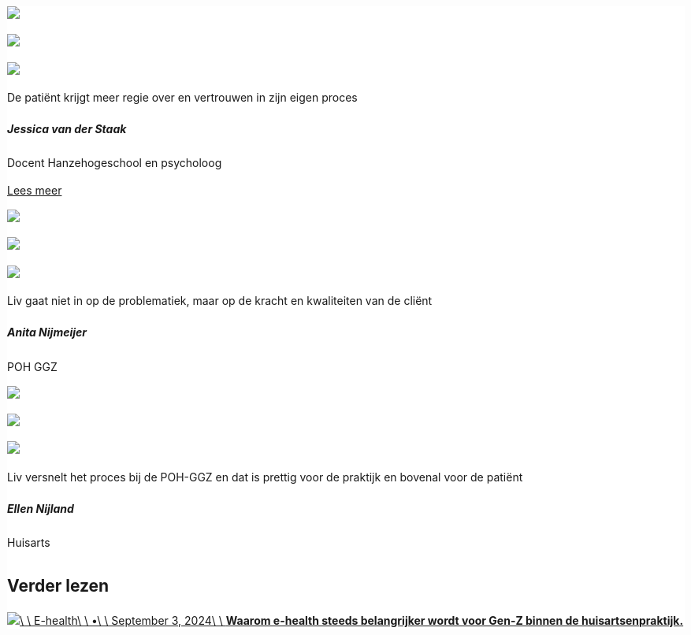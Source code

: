 ![](https://cdn.prod.website-files.com/6387aec93f80a90f414c1770/63bd81abfb81a83234a39347_jessicavanderstaak.jpeg)

[![](https://cdn.prod.website-files.com/63861f9416092e7eaacb884d/6387c00a5db02132b6889739_play-dark.svg)](https://www.mijnliv.nl/#)

![](https://cdn.prod.website-files.com/63861f9416092e7eaacb884d/6387b1573e2c02e3781c16cf_quote.svg)

De patiënt krijgt meer regie over en vertrouwen in zijn eigen proces

##### Jessica van der Staak

Docent Hanzehogeschool en psycholoog

[Lees meer](https://mijnliv.nl/artikelen/psycholoog-jessica-van-der-staak-over-liv)

![](https://cdn.prod.website-files.com/6387aec93f80a90f414c1770/63bfcb5b6c48fe8e6836b65b_WhatsApp%20Image%202023-01-12%20at%2008.55.21.jpeg)

[![](https://cdn.prod.website-files.com/63861f9416092e7eaacb884d/6387c00a5db02132b6889739_play-dark.svg)](https://www.mijnliv.nl/#)

![](https://cdn.prod.website-files.com/63861f9416092e7eaacb884d/6387b1573e2c02e3781c16cf_quote.svg)

Liv gaat niet in op de problematiek, maar op de kracht en kwaliteiten van de cliënt

##### Anita Nijmeijer

POH GGZ

![](https://cdn.prod.website-files.com/6387aec93f80a90f414c1770/63bfcb6cb7882240873db0bf_WhatsApp%20Image%202023-01-12%20at%2008.55.21%20(1).jpeg)

[![](https://cdn.prod.website-files.com/63861f9416092e7eaacb884d/6387c00a5db02132b6889739_play-dark.svg)](https://www.mijnliv.nl/#)

![](https://cdn.prod.website-files.com/63861f9416092e7eaacb884d/6387b1573e2c02e3781c16cf_quote.svg)

Liv versnelt het proces bij de POH-GGZ en dat is prettig voor de praktijk en bovenal voor de patiënt

##### Ellen Nijland

Huisarts

## Verder lezen

[![](https://cdn.prod.website-files.com/6387aec93f80a90f414c1770/66d6b88b89d9acfd31f8352d_Liv%20nieuwe%20huisstijl%20(1200%20x%20628%20px)%20-%202024-09-03T091822.795.png)\\
\\
E-health\\
\\
•\\
\\
September 3, 2024\\
\\
**Waarom e-health steeds belangrijker wordt voor Gen-Z binnen de huisartsenpraktijk.**](https://www.mijnliv.nl/artikelen/waarom-e-health-steeds-belangrijker-wordt-voor-gen-z-binnen-de-huisartsenpraktijk)

